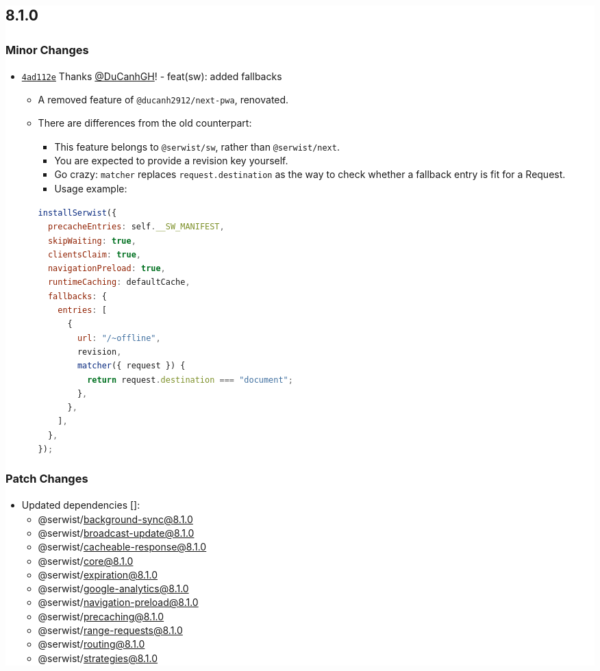 ## 8.1.0

### Minor Changes

- [`4ad112e`](https://github.com/serwist/serwist/commit/4ad112e782dd2b1c341db05ef125c8bbbf9fbf14) Thanks [@DuCanhGH](https://github.com/DuCanhGH)! - feat(sw): added fallbacks

  - A removed feature of `@ducanh2912/next-pwa`, renovated.
  - There are differences from the old counterpart:

    - This feature belongs to `@serwist/sw`, rather than `@serwist/next`.
    - You are expected to provide a revision key yourself.
    - Go crazy: `matcher` replaces `request.destination` as the way to check whether a fallback entry is fit for a Request.
    - Usage example:

    ```js
    installSerwist({
      precacheEntries: self.__SW_MANIFEST,
      skipWaiting: true,
      clientsClaim: true,
      navigationPreload: true,
      runtimeCaching: defaultCache,
      fallbacks: {
        entries: [
          {
            url: "/~offline",
            revision,
            matcher({ request }) {
              return request.destination === "document";
            },
          },
        ],
      },
    });
    ```

### Patch Changes

- Updated dependencies []:
  - @serwist/background-sync@8.1.0
  - @serwist/broadcast-update@8.1.0
  - @serwist/cacheable-response@8.1.0
  - @serwist/core@8.1.0
  - @serwist/expiration@8.1.0
  - @serwist/google-analytics@8.1.0
  - @serwist/navigation-preload@8.1.0
  - @serwist/precaching@8.1.0
  - @serwist/range-requests@8.1.0
  - @serwist/routing@8.1.0
  - @serwist/strategies@8.1.0
